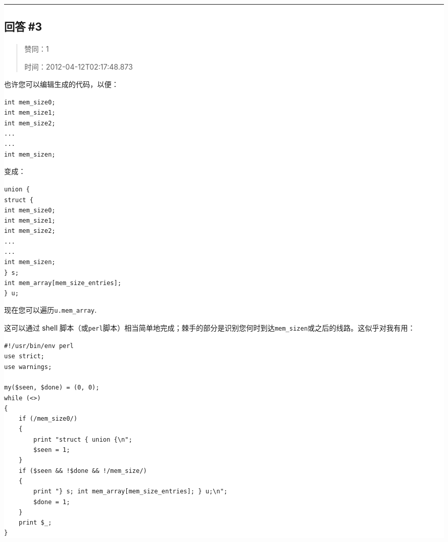 * * *

## 回答 #3

> 赞同：1
> 
> 时间：2012-04-12T02:17:48.873

也许您可以编辑生成的代码，以便：

```
int mem_size0;
int mem_size1;
int mem_size2;
...
...
int mem_sizen; 
```

变成：

```
union {
struct {
int mem_size0;
int mem_size1;
int mem_size2;
...
...
int mem_sizen;
} s;
int mem_array[mem_size_entries];
} u; 
```

现在您可以遍历`u.mem_array`.

这可以通过 shell 脚本（或`perl`脚本）相当简单地完成；棘手的部分是识别您何时到达`mem_sizen`或之后的线路。这似乎对我有用：

```
#!/usr/bin/env perl
use strict;
use warnings;

my($seen, $done) = (0, 0);
while (<>)
{
    if (/mem_size0/)
    {
        print "struct { union {\n";
        $seen = 1;
    }
    if ($seen && !$done && !/mem_size/)
    {
        print "} s; int mem_array[mem_size_entries]; } u;\n";
        $done = 1;
    }
    print $_;
} 
```
